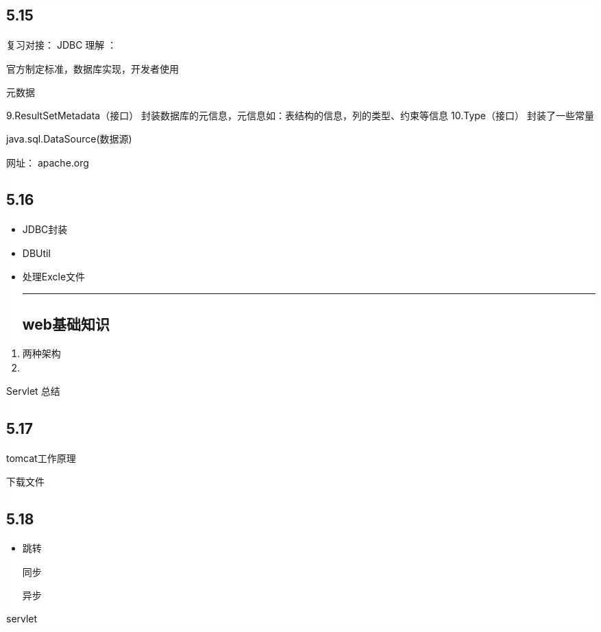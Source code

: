 ##  5.15

复习对接：  JDBC    理解 ： 

   官方制定标准，数据库实现，开发者使用

元数据

9.ResultSetMetadata（接口）
封装数据库的元信息，元信息如：表结构的信息，列的类型、约束等信息
10.Type（接口）
封装了一些常量



java.sql.DataSource(数据源)

  网址： apache.org

## 5.16

- JDBC封装

- DBUtil

- 处理Excle文件

  ------

  ## web基础知识

1.    两种架构
2. 



Servlet 总结

##   5.17

tomcat工作原理

下载文件

## 5.18

- 跳转

    同步

   

  

  

    异步

servlet   
